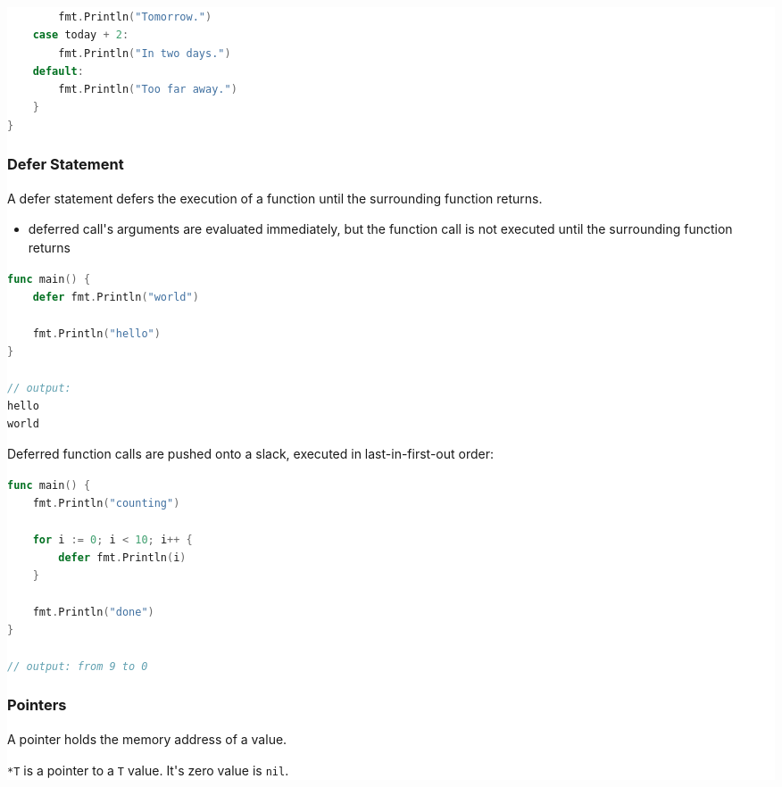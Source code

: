 ```go
		fmt.Println("Tomorrow.")
	case today + 2:
		fmt.Println("In two days.")
	default:
		fmt.Println("Too far away.")
	}
}
```





### Defer Statement

A defer statement defers the execution of a function until the surrounding function returns.

- deferred call's arguments are evaluated immediately, but the function call is not executed until the surrounding function returns

```go
func main() {
	defer fmt.Println("world")

	fmt.Println("hello")
}

// output:
hello
world
```

Deferred function calls are pushed onto a slack, executed in last-in-first-out order:

```go
func main() {
    fmt.Println("counting")
    
    for i := 0; i < 10; i++ {
        defer fmt.Println(i)
    }
    
    fmt.Println("done")
}

// output: from 9 to 0
```





### Pointers

A pointer holds the memory address of a value.

`*T` is a pointer to a `T` value. It's zero value is `nil`.
